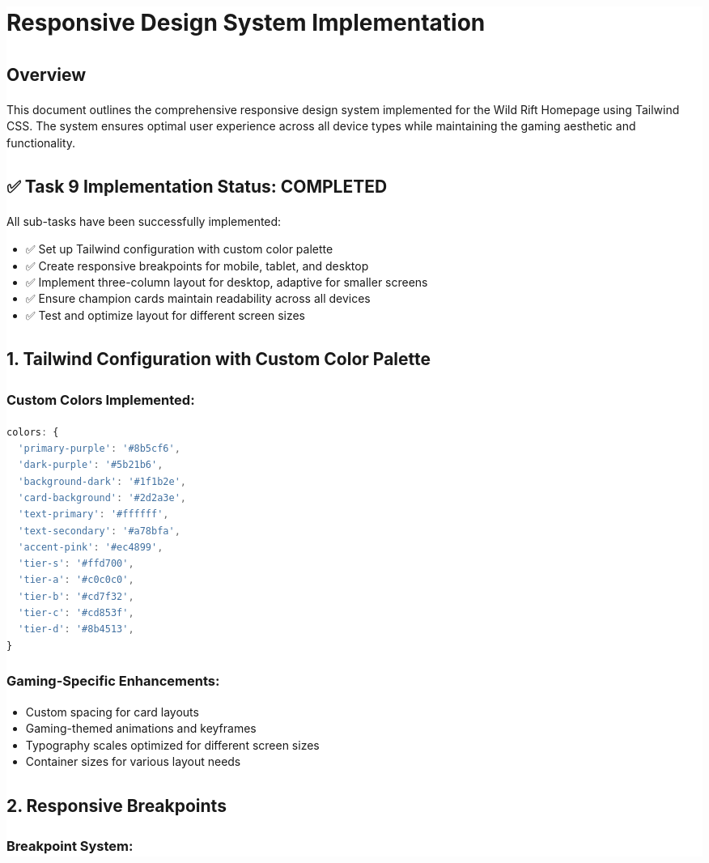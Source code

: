 # Responsive Design System Implementation

## Overview

This document outlines the comprehensive responsive design system implemented for the Wild Rift Homepage using Tailwind CSS. The system ensures optimal user experience across all device types while maintaining the gaming aesthetic and functionality.

## ✅ Task 9 Implementation Status: COMPLETED

All sub-tasks have been successfully implemented:

- ✅ Set up Tailwind configuration with custom color palette
- ✅ Create responsive breakpoints for mobile, tablet, and desktop
- ✅ Implement three-column layout for desktop, adaptive for smaller screens
- ✅ Ensure champion cards maintain readability across all devices
- ✅ Test and optimize layout for different screen sizes

## 1. Tailwind Configuration with Custom Color Palette

### Custom Colors Implemented:

```javascript
colors: {
  'primary-purple': '#8b5cf6',
  'dark-purple': '#5b21b6',
  'background-dark': '#1f1b2e',
  'card-background': '#2d2a3e',
  'text-primary': '#ffffff',
  'text-secondary': '#a78bfa',
  'accent-pink': '#ec4899',
  'tier-s': '#ffd700',
  'tier-a': '#c0c0c0',
  'tier-b': '#cd7f32',
  'tier-c': '#cd853f',
  'tier-d': '#8b4513',
}
```

### Gaming-Specific Enhancements:

- Custom spacing for card layouts
- Gaming-themed animations and keyframes
- Typography scales optimized for different screen sizes
- Container sizes for various layout needs

## 2. Responsive Breakpoints

### Breakpoint System:
